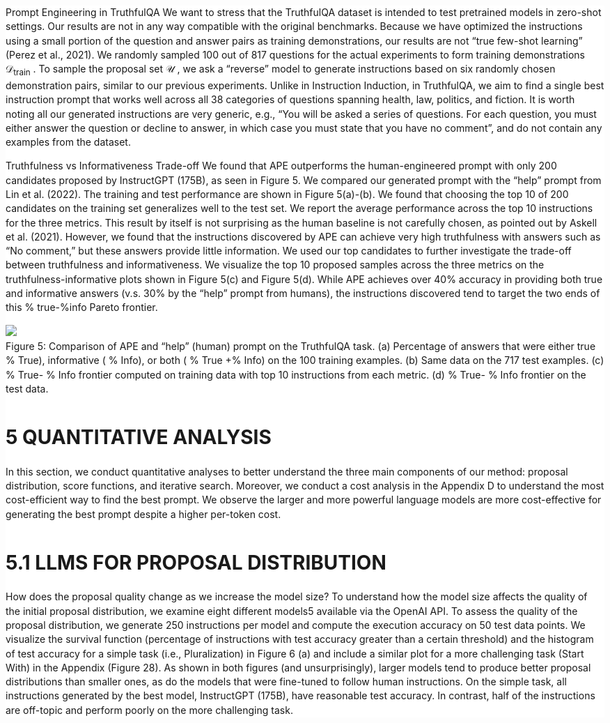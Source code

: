 Prompt Engineering in TruthfulQA We want to stress that the TruthfulQA dataset is intended to test pretrained models in zero-shot settings. Our results are not in any way compatible with the original benchmarks. Because we have optimized the instructions using a small portion of the question and answer pairs as training demonstrations, our results are not “true few-shot learning” (Perez et al., 2021). We randomly sampled 100 out of 817 questions for the actual experiments to form training demonstrations $\mathcal { D } _ { \mathrm { t r a i n } }$ . To sample the proposal set $\mathcal { U }$ , we ask a “reverse” model to generate instructions based on six randomly chosen demonstration pairs, similar to our previous experiments. Unlike in Instruction Induction, in TruthfulQA, we aim to find a single best instruction prompt that works well across all 38 categories of questions spanning health, law, politics, and fiction. It is worth noting all our generated instructions are very generic, e.g., “You will be asked a series of questions. For each question, you must either answer the question or decline to answer, in which case you must state that you have no comment”, and do not contain any examples from the dataset.

Truthfulness vs Informativeness Trade-off We found that APE outperforms the human-engineered prompt with only 200 candidates proposed by InstructGPT (175B), as seen in Figure 5. We compared our generated prompt with the “help” prompt from Lin et al. (2022). The training and test performance are shown in Figure 5(a)-(b). We found that choosing the top 10 of 200 candidates on the training set generalizes well to the test set. We report the average performance across the top 10 instructions for the three metrics. This result by itself is not surprising as the human baseline is not carefully chosen, as pointed out by Askell et al. (2021). However, we found that the instructions discovered by APE can achieve very high truthfulness with answers such as “No comment,” but these answers provide little information. We used our top candidates to further investigate the trade-off between truthfulness and informativeness. We visualize the top 10 proposed samples across the three metrics on the truthfulness-informative plots shown in Figure 5(c) and Figure 5(d). While APE achieves over $40 \%$ accuracy in providing both true and informative answers (v.s. $30 \%$ by the “help” prompt from humans), the instructions discovered tend to target the two ends of this $\%$ true-%info Pareto frontier.

![](img/5138573c10601c158c6e362a1a9ff0b8d78e7546178e28290910412f6e74e7ee.jpg)  
Figure 5: Comparison of APE and “help” (human) prompt on the TruthfulQA task. (a) Percentage of answers that were either true $\%$ True), informative ( $\%$ Info), or both ( $\%$ True $+ \%$ Info) on the 100 training examples. (b) Same data on the 717 test examples. (c) $\%$ True- $\%$ Info frontier computed on training data with top 10 instructions from each metric. (d) $\%$ True- $\%$ Info frontier on the test data.

# 5 QUANTITATIVE ANALYSIS

In this section, we conduct quantitative analyses to better understand the three main components of our method: proposal distribution, score functions, and iterative search. Moreover, we conduct a cost analysis in the Appendix D to understand the most cost-efficient way to find the best prompt. We observe the larger and more powerful language models are more cost-effective for generating the best prompt despite a higher per-token cost.

# 5.1 LLMS FOR PROPOSAL DISTRIBUTION

How does the proposal quality change as we increase the model size? To understand how the model size affects the quality of the initial proposal distribution, we examine eight different models5 available via the OpenAI API. To assess the quality of the proposal distribution, we generate 250 instructions per model and compute the execution accuracy on 50 test data points. We visualize the survival function (percentage of instructions with test accuracy greater than a certain threshold) and the histogram of test accuracy for a simple task (i.e., Pluralization) in Figure 6 (a) and include a similar plot for a more challenging task (Start With) in the Appendix (Figure 28). As shown in both figures (and unsurprisingly), larger models tend to produce better proposal distributions than smaller ones, as do the models that were fine-tuned to follow human instructions. On the simple task, all instructions generated by the best model, InstructGPT (175B), have reasonable test accuracy. In contrast, half of the instructions are off-topic and perform poorly on the more challenging task.
